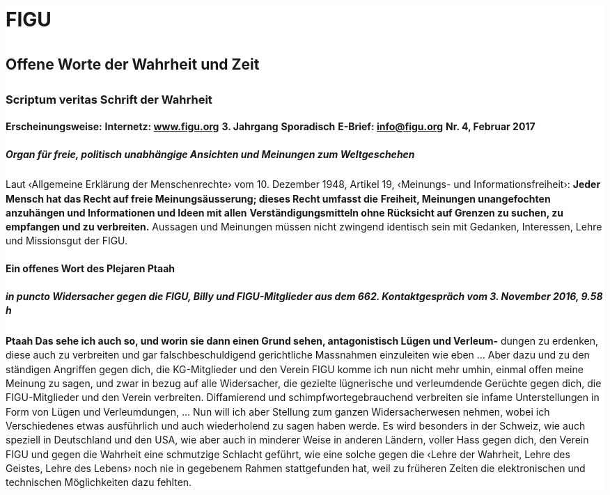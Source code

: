 # FIGU
## Offene Worte der Wahrheit und Zeit
### Scriptum veritas Schrift der Wahrheit
**Erscheinungsweise:** **Internetz: www.figu.org** **3. Jahrgang**
**Sporadisch** **E-Brief: info@figu.org** **Nr. 4, Februar 2017**
##### Organ für freie, politisch unabhängige Ansichten und Meinungen zum Weltgeschehen
Laut ‹Allgemeine Erklärung der Menschenrechte› vom 10. Dezember 1948, Artikel 19, ‹Meinungs- und Informationsfreiheit›:
**Jeder Mensch hat das Recht auf freie Meinungsäusserung; dieses Recht umfasst die**
**Freiheit, Meinungen unangefochten anzuhängen und Informationen und Ideen mit allen**
**Verständigungsmitteln ohne Rücksicht auf Grenzen zu suchen, zu empfangen und zu verbreiten.**
Aussagen und Meinungen müssen nicht zwingend identisch sein mit Gedanken, Interessen, Lehre und Missionsgut der FIGU.
#### Ein offenes Wort des Plejaren Ptaah
##### in puncto Widersacher gegen die FIGU, Billy und FIGU-Mitglieder aus dem 662. Kontaktgespräch vom 3. November 2016, 9.58 h
**Ptaah       Das sehe ich auch so, und worin sie dann einen Grund sehen, antagonistisch Lügen und Verleum-**
dungen zu erdenken, diese auch zu verbreiten und gar falschbeschuldigend gerichtliche Massnahmen einzuleiten wie eben … Aber dazu und zu den ständigen Angriffen gegen dich, die KG-Mitglieder und den Verein FIGU komme ich nun nicht mehr umhin, einmal offen meine Meinung zu sagen, und zwar in bezug auf alle Widersacher, die gezielte lügnerische und verleumdende Gerüchte gegen dich, die FIGU-Mitglieder und den Verein verbreiten. Diffamierend und schimpfwortegebrauchend verbreiten sie infame Unterstellungen in Form von Lügen und Verleumdungen, … Nun will ich aber Stellung zum ganzen Widersacherwesen nehmen, wobei ich Verschiedenes etwas ausführlich und auch wiederholend zu sagen haben werde.
Es wird besonders in der Schweiz, wie auch speziell in Deutschland und den USA, wie aber auch in minderer Weise in anderen Ländern, voller Hass gegen dich, den Verein FIGU und gegen die Wahrheit eine schmutzige Schlacht geführt, wie eine solche gegen die ‹Lehre der Wahrheit, Lehre des Geistes, Lehre des Lebens› noch nie in gegebenem Rahmen stattgefunden hat, weil zu früheren Zeiten die elektronischen und technischen Möglichkeiten dazu fehlten.